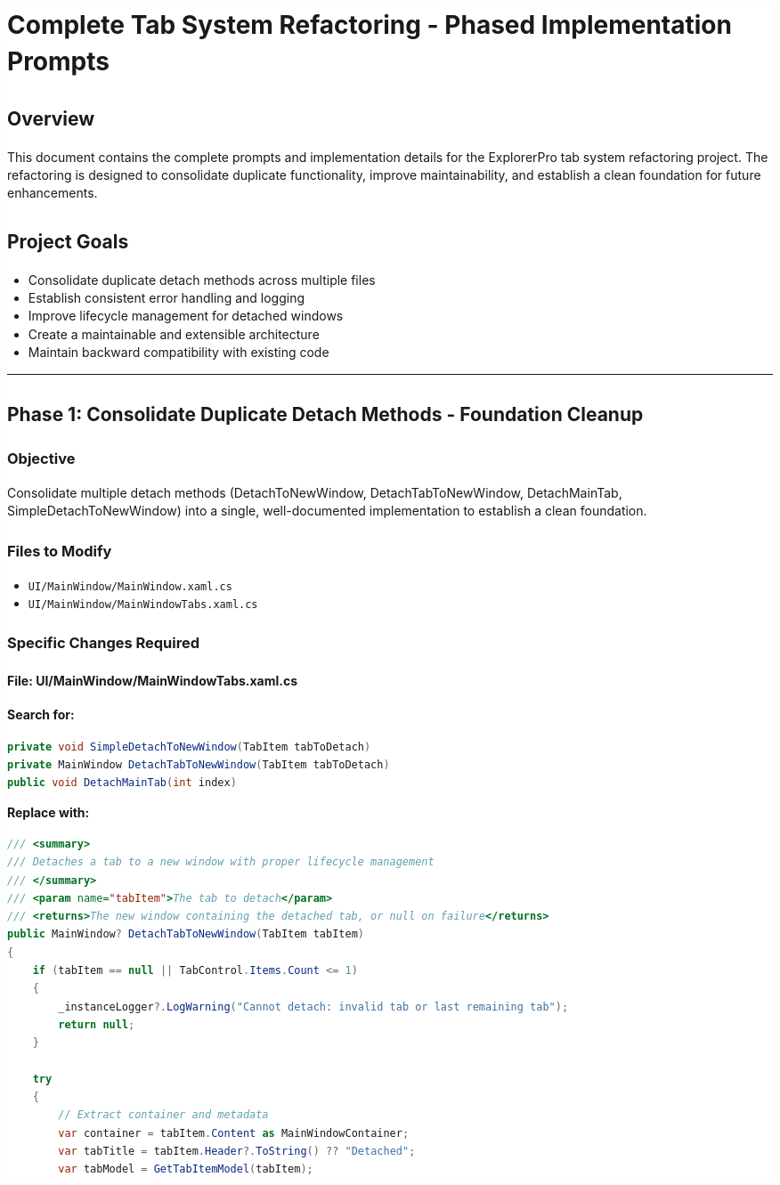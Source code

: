 # Complete Tab System Refactoring - Phased Implementation Prompts

## Overview

This document contains the complete prompts and implementation details for the ExplorerPro tab system refactoring project. The refactoring is designed to consolidate duplicate functionality, improve maintainability, and establish a clean foundation for future enhancements.

## Project Goals

- Consolidate duplicate detach methods across multiple files
- Establish consistent error handling and logging
- Improve lifecycle management for detached windows
- Create a maintainable and extensible architecture
- Maintain backward compatibility with existing code

---

## Phase 1: Consolidate Duplicate Detach Methods - Foundation Cleanup

### Objective
Consolidate multiple detach methods (DetachToNewWindow, DetachTabToNewWindow, DetachMainTab, SimpleDetachToNewWindow) into a single, well-documented implementation to establish a clean foundation.

### Files to Modify
- `UI/MainWindow/MainWindow.xaml.cs`
- `UI/MainWindow/MainWindowTabs.xaml.cs`

### Specific Changes Required

#### File: UI/MainWindow/MainWindowTabs.xaml.cs

**Search for:**
```csharp
private void SimpleDetachToNewWindow(TabItem tabToDetach)
private MainWindow DetachTabToNewWindow(TabItem tabToDetach)
public void DetachMainTab(int index)
```

**Replace with:**
```csharp
/// <summary>
/// Detaches a tab to a new window with proper lifecycle management
/// </summary>
/// <param name="tabItem">The tab to detach</param>
/// <returns>The new window containing the detached tab, or null on failure</returns>
public MainWindow? DetachTabToNewWindow(TabItem tabItem)
{
    if (tabItem == null || TabControl.Items.Count <= 1)
    {
        _instanceLogger?.LogWarning("Cannot detach: invalid tab or last remaining tab");
        return null;
    }

    try
    {
        // Extract container and metadata
        var container = tabItem.Content as MainWindowContainer;
        var tabTitle = tabItem.Header?.ToString() ?? "Detached";
        var tabModel = GetTabItemModel(tabItem);
```